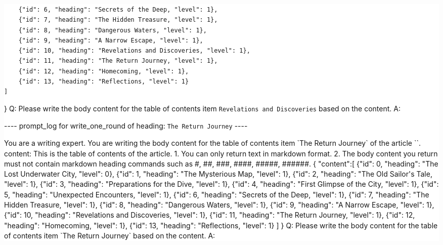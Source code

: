 		{"id": 6, "heading": "Secrets of the Deep, "level": 1},
		{"id": 7, "heading": "The Hidden Treasure, "level": 1},
		{"id": 8, "heading": "Dangerous Waters, "level": 1},
		{"id": 9, "heading": "A Narrow Escape, "level": 1},
		{"id": 10, "heading": "Revelations and Discoveries, "level": 1},
		{"id": 11, "heading": "The Return Journey, "level": 1},
		{"id": 12, "heading": "Homecoming, "level": 1},
		{"id": 13, "heading": "Reflections, "level": 1}
	]
}
</content>
<task>
Q: Please write the body content for the table of contents item `Revelations and Discoveries` based on the content.
A:


---- prompt_log for write_one_round of heading: `The Return Journey` ----

<role>
You are a writing expert.
</role>
<rule>
You are writing the body content for the table of contents item `The Return Journey` of the article `<The Lost Underwater City>`.
content: This is the table of contents of the article.
</rule>
<constraints>
1. You can only return text in markdown format.
2. The body content you return must not contain markdown heading commands such as #, ##, ###, ####, #####, ######.
</constraints>
<content>
{
	"content":[
		{"id": 0, "heading": "The Lost Underwater City, "level": 0},
		{"id": 1, "heading": "The Mysterious Map, "level": 1},
		{"id": 2, "heading": "The Old Sailor's Tale, "level": 1},
		{"id": 3, "heading": "Preparations for the Dive, "level": 1},
		{"id": 4, "heading": "First Glimpse of the City, "level": 1},
		{"id": 5, "heading": "Unexpected Encounters, "level": 1},
		{"id": 6, "heading": "Secrets of the Deep, "level": 1},
		{"id": 7, "heading": "The Hidden Treasure, "level": 1},
		{"id": 8, "heading": "Dangerous Waters, "level": 1},
		{"id": 9, "heading": "A Narrow Escape, "level": 1},
		{"id": 10, "heading": "Revelations and Discoveries, "level": 1},
		{"id": 11, "heading": "The Return Journey, "level": 1},
		{"id": 12, "heading": "Homecoming, "level": 1},
		{"id": 13, "heading": "Reflections, "level": 1}
	]
}
</content>
<task>
Q: Please write the body content for the table of contents item `The Return Journey` based on the content.
A:
